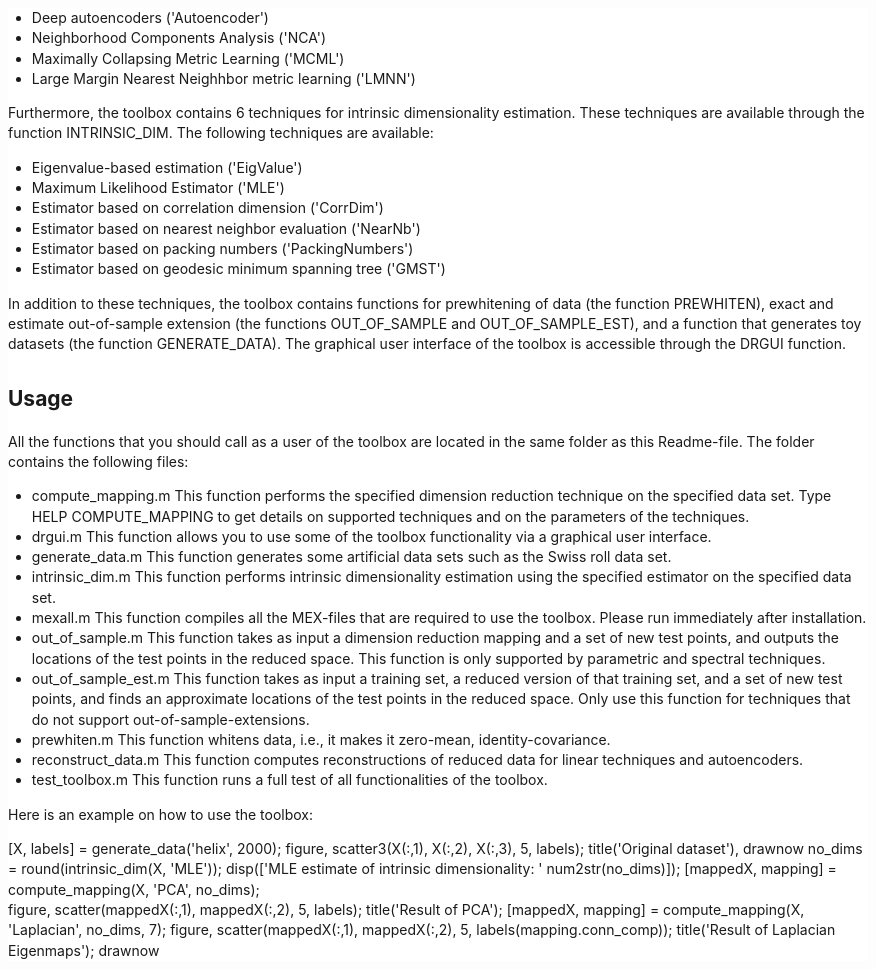  - Deep autoencoders ('Autoencoder')
 - Neighborhood Components Analysis ('NCA')
 - Maximally Collapsing Metric Learning ('MCML')
 - Large Margin Nearest Neighhbor metric learning ('LMNN')

Furthermore, the toolbox contains 6 techniques for intrinsic dimensionality estimation. These techniques are available through the function INTRINSIC_DIM. The following techniques are available:

 - Eigenvalue-based estimation ('EigValue')
 - Maximum Likelihood Estimator ('MLE')
 - Estimator based on correlation dimension ('CorrDim')
 - Estimator based on nearest neighbor evaluation ('NearNb')
 - Estimator based on packing numbers ('PackingNumbers')
 - Estimator based on geodesic minimum spanning tree ('GMST')

In addition to these techniques, the toolbox contains functions for prewhitening of data (the function PREWHITEN), exact and estimate out-of-sample extension (the functions OUT_OF_SAMPLE and OUT_OF_SAMPLE_EST), and a function that generates toy datasets (the function GENERATE_DATA).
The graphical user interface of the toolbox is accessible through the DRGUI function.


Usage
-------------------------
All the functions that you should call as a user of the toolbox are located in the same folder as this Readme-file. The folder contains the following files:

- compute_mapping.m   This function performs the specified dimension reduction technique on the specified data set. Type HELP COMPUTE_MAPPING to get details on supported techniques and on the parameters of the techniques.
- drgui.m               This function allows you to use some of the toolbox functionality via a graphical user interface.
- generate_data.m   This function generates some artificial data sets such as the Swiss roll data set.
- intrinsic_dim.m   This function performs intrinsic dimensionality estimation using the specified estimator on the specified data set.
- mexall.m              This function compiles all the MEX-files that are required to use the toolbox. Please run immediately after installation.
- out_of_sample.m   This function takes as input a dimension reduction mapping and a set of new test points, and outputs the locations of the test points in the reduced space. This function is only supported by parametric and spectral techniques.
- out_of_sample_est.m This function takes as input a training set, a reduced version of that training set, and a set of new test points, and finds an approximate locations of the test points in the reduced space. Only use this function for techniques that do not support out-of-sample-extensions.
- prewhiten.m     This function whitens data, i.e., it makes it zero-mean, identity-covariance.
- reconstruct_data.m  This function computes reconstructions of reduced data for linear techniques and autoencoders.
- test_toolbox.m    This function runs a full test of all functionalities of the toolbox.


Here is an example on how to use the toolbox:

  [X, labels] = generate_data('helix', 2000);
  figure, scatter3(X(:,1), X(:,2), X(:,3), 5, labels); title('Original dataset'), drawnow
  no_dims = round(intrinsic_dim(X, 'MLE'));
  disp(['MLE estimate of intrinsic dimensionality: ' num2str(no_dims)]);
  [mappedX, mapping] = compute_mapping(X, 'PCA', no_dims);  
  figure, scatter(mappedX(:,1), mappedX(:,2), 5, labels); title('Result of PCA');
    [mappedX, mapping] = compute_mapping(X, 'Laplacian', no_dims, 7); 
  figure, scatter(mappedX(:,1), mappedX(:,2), 5, labels(mapping.conn_comp)); title('Result of Laplacian Eigenmaps'); drawnow
